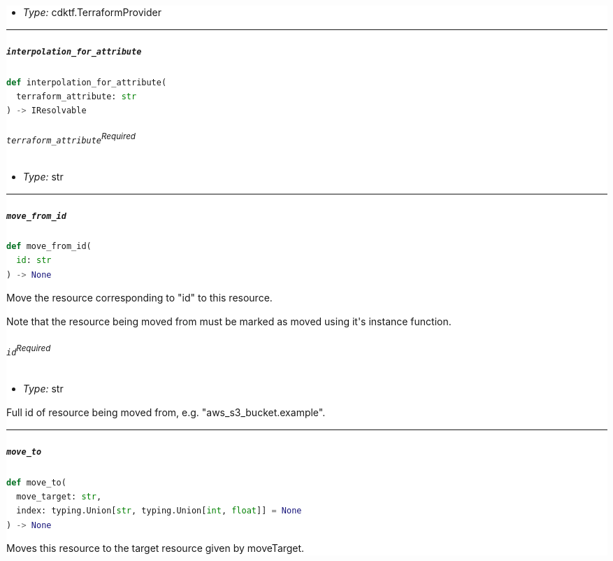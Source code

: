 - *Type:* cdktf.TerraformProvider

---

##### `interpolation_for_attribute` <a name="interpolation_for_attribute" id="@cdktf/provider-okta.userBaseSchemaProperty.UserBaseSchemaProperty.interpolationForAttribute"></a>

```python
def interpolation_for_attribute(
  terraform_attribute: str
) -> IResolvable
```

###### `terraform_attribute`<sup>Required</sup> <a name="terraform_attribute" id="@cdktf/provider-okta.userBaseSchemaProperty.UserBaseSchemaProperty.interpolationForAttribute.parameter.terraformAttribute"></a>

- *Type:* str

---

##### `move_from_id` <a name="move_from_id" id="@cdktf/provider-okta.userBaseSchemaProperty.UserBaseSchemaProperty.moveFromId"></a>

```python
def move_from_id(
  id: str
) -> None
```

Move the resource corresponding to "id" to this resource.

Note that the resource being moved from must be marked as moved using it's instance function.

###### `id`<sup>Required</sup> <a name="id" id="@cdktf/provider-okta.userBaseSchemaProperty.UserBaseSchemaProperty.moveFromId.parameter.id"></a>

- *Type:* str

Full id of resource being moved from, e.g. "aws_s3_bucket.example".

---

##### `move_to` <a name="move_to" id="@cdktf/provider-okta.userBaseSchemaProperty.UserBaseSchemaProperty.moveTo"></a>

```python
def move_to(
  move_target: str,
  index: typing.Union[str, typing.Union[int, float]] = None
) -> None
```

Moves this resource to the target resource given by moveTarget.
